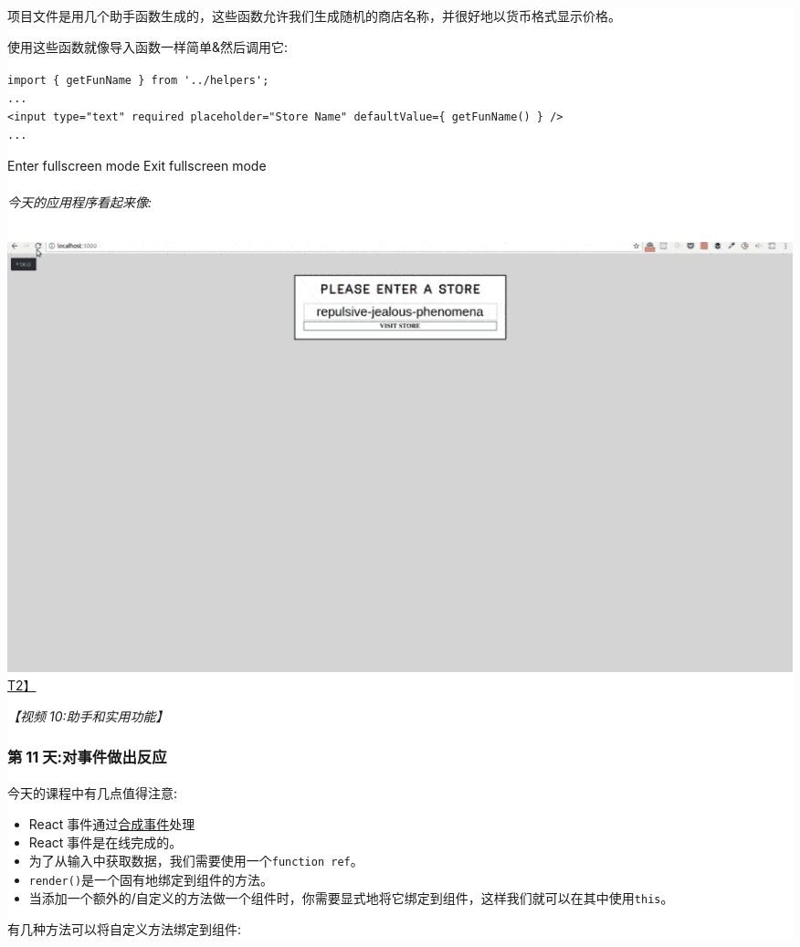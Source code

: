 项目文件是用几个助手函数生成的，这些函数允许我们生成随机的商店名称，并很好地以货币格式显示价格。

使用这些函数就像导入函数一样简单&然后调用它:

```
import { getFunName } from '../helpers';
...
<input type="text" required placeholder="Store Name" defaultValue={ getFunName() } />
... 
```

Enter fullscreen mode Exit fullscreen mode

###### 今天的应用程序看起来像:

[![App on Day 10 of the React for Beginners Course](img/7fb64424733e6ef7786a235fe75e441d.png)T2】](https://res.cloudinary.com/practicaldev/image/fetch/s--liZD-0jp--/c_limit%2Cf_auto%2Cfl_progressive%2Cq_66%2Cw_880/https://s3-ap-southeast-2.amazonaws.com/ghost-blog-stef-ninja/2017/07/day_10_random__storename-1499669184462.gif)

*【视频 10:助手和实用功能】*

### 第 11 天:对事件做出反应

今天的课程中有几点值得注意:

*   React 事件通过[合成事件](https://facebook.github.io/react/docs/events.html)处理
*   React 事件是在线完成的。
*   为了从输入中获取数据，我们需要使用一个`function ref`。
*   `render()`是一个固有地绑定到组件的方法。
*   当添加一个额外的/自定义的方法做一个组件时，你需要显式地将它绑定到组件，这样我们就可以在其中使用`this`。

有几种方法可以将自定义方法绑定到组件:
